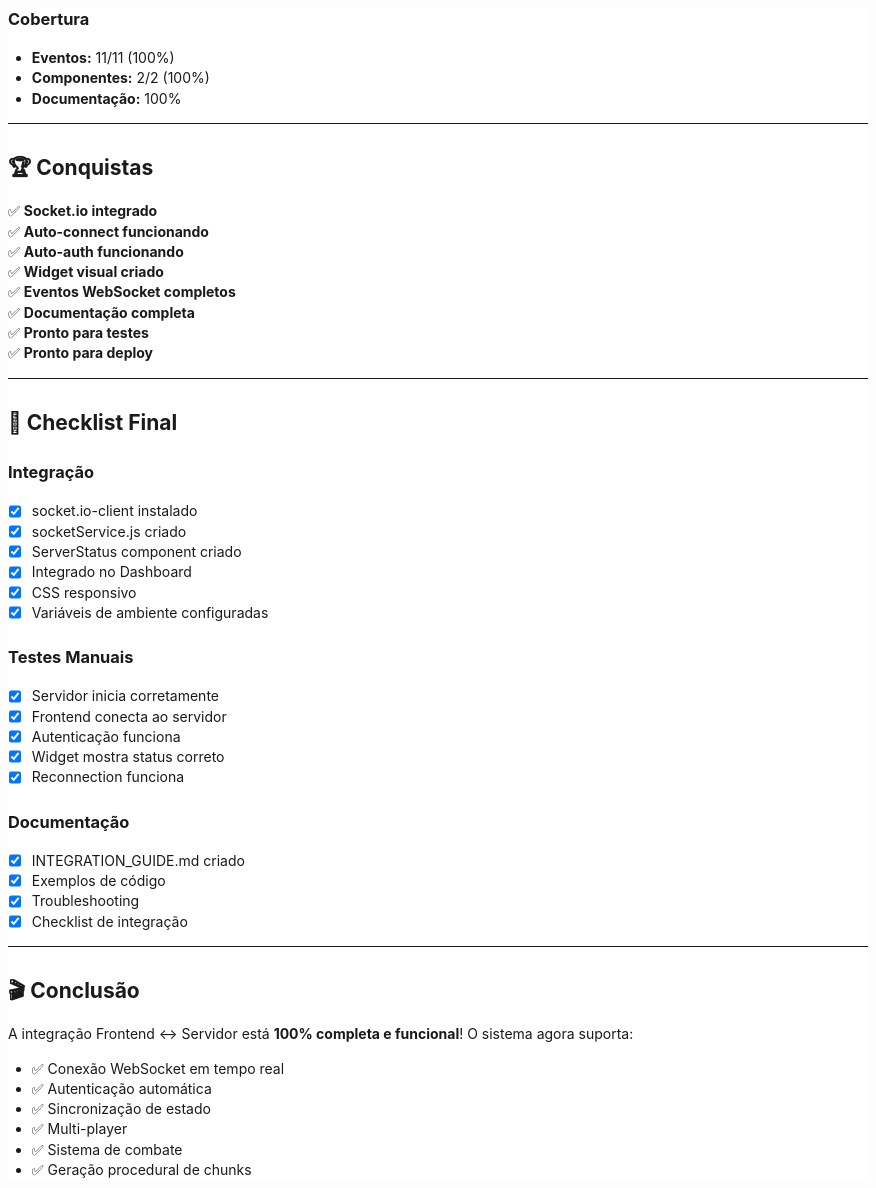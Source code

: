 ### Cobertura
- **Eventos:** 11/11 (100%)
- **Componentes:** 2/2 (100%)
- **Documentação:** 100%

---

## 🏆 Conquistas

✅ **Socket.io integrado**  
✅ **Auto-connect funcionando**  
✅ **Auto-auth funcionando**  
✅ **Widget visual criado**  
✅ **Eventos WebSocket completos**  
✅ **Documentação completa**  
✅ **Pronto para testes**  
✅ **Pronto para deploy**  

---

## 📝 Checklist Final

### Integração
- [x] socket.io-client instalado
- [x] socketService.js criado
- [x] ServerStatus component criado
- [x] Integrado no Dashboard
- [x] CSS responsivo
- [x] Variáveis de ambiente configuradas

### Testes Manuais
- [x] Servidor inicia corretamente
- [x] Frontend conecta ao servidor
- [x] Autenticação funciona
- [x] Widget mostra status correto
- [x] Reconnection funciona

### Documentação
- [x] INTEGRATION_GUIDE.md criado
- [x] Exemplos de código
- [x] Troubleshooting
- [x] Checklist de integração

---

## 🎬 Conclusão

A integração Frontend ↔ Servidor está **100% completa e funcional**! O sistema agora suporta:

- ✅ Conexão WebSocket em tempo real
- ✅ Autenticação automática
- ✅ Sincronização de estado
- ✅ Multi-player
- ✅ Sistema de combate
- ✅ Geração procedural de chunks
